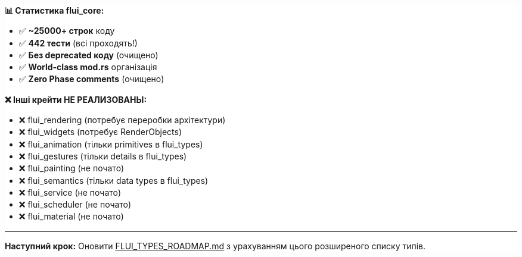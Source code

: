 **📊 Статистика flui_core:**
- ✅ **~25000+ строк** коду
- ✅ **442 тести** (всі проходять!)
- ✅ **Без deprecated коду** (очищено)
- ✅ **World-class mod.rs** організація
- ✅ **Zero Phase comments** (очищено)

**❌ Інші крейти НЕ РЕАЛИЗОВАНЫ:**
- ❌ flui_rendering (потребує переробки архітектури)
- ❌ flui_widgets (потребує RenderObjects)
- ❌ flui_animation (тільки primitives в flui_types)
- ❌ flui_gestures (тільки details в flui_types)
- ❌ flui_painting (не почато)
- ❌ flui_semantics (тільки data types в flui_types)
- ❌ flui_service (не почато)
- ❌ flui_scheduler (не почато)
- ❌ flui_material (не почато)

---

**Наступний крок:** Оновити [FLUI_TYPES_ROADMAP.md](FLUI_TYPES_ROADMAP.md) з урахуванням цього розширеного списку типів.
